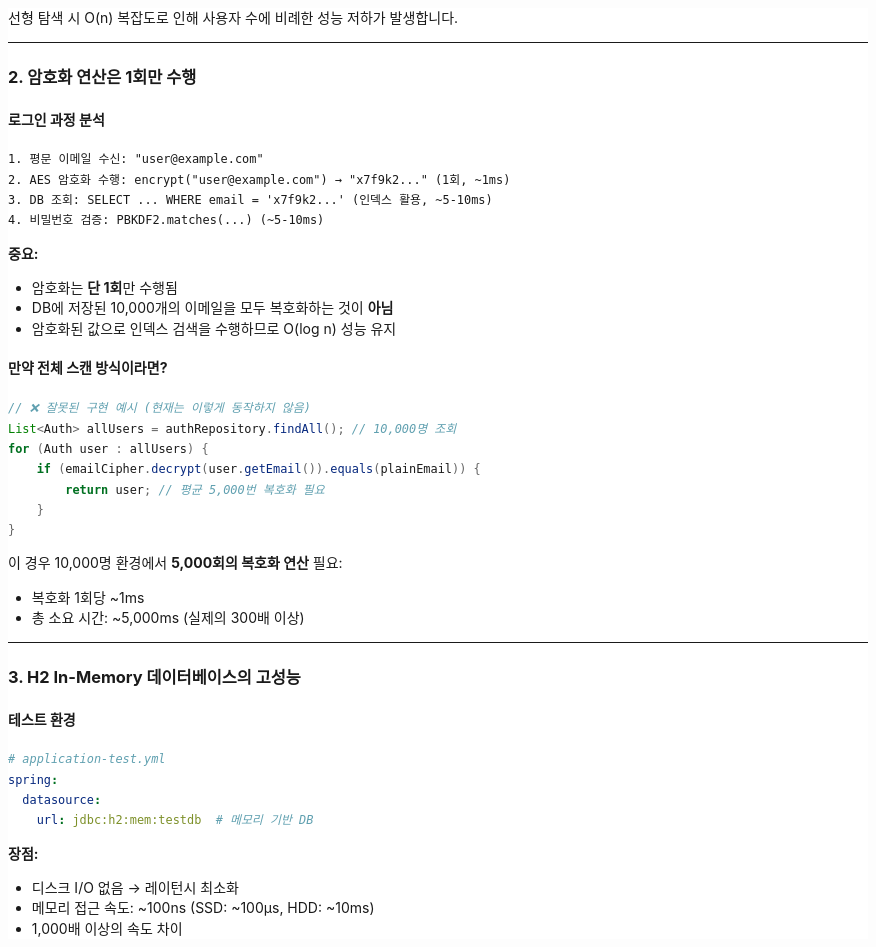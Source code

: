 선형 탐색 시 O(n) 복잡도로 인해 사용자 수에 비례한 성능 저하가 발생합니다.

---

### 2. **암호화 연산은 1회만 수행**

#### 로그인 과정 분석

```
1. 평문 이메일 수신: "user@example.com"
2. AES 암호화 수행: encrypt("user@example.com") → "x7f9k2..." (1회, ~1ms)
3. DB 조회: SELECT ... WHERE email = 'x7f9k2...' (인덱스 활용, ~5-10ms)
4. 비밀번호 검증: PBKDF2.matches(...) (~5-10ms)
```

**중요:**

- 암호화는 **단 1회**만 수행됨
- DB에 저장된 10,000개의 이메일을 모두 복호화하는 것이 **아님**
- 암호화된 값으로 인덱스 검색을 수행하므로 O(log n) 성능 유지

#### 만약 전체 스캔 방식이라면?

```java
// ❌ 잘못된 구현 예시 (현재는 이렇게 동작하지 않음)
List<Auth> allUsers = authRepository.findAll(); // 10,000명 조회
for (Auth user : allUsers) {
    if (emailCipher.decrypt(user.getEmail()).equals(plainEmail)) {
        return user; // 평균 5,000번 복호화 필요
    }
}
```

이 경우 10,000명 환경에서 **5,000회의 복호화 연산** 필요:

- 복호화 1회당 ~1ms
- 총 소요 시간: ~5,000ms (실제의 300배 이상)

---

### 3. **H2 In-Memory 데이터베이스의 고성능**

#### 테스트 환경

```yaml
# application-test.yml
spring:
  datasource:
    url: jdbc:h2:mem:testdb  # 메모리 기반 DB
```

**장점:**

- 디스크 I/O 없음 → 레이턴시 최소화
- 메모리 접근 속도: ~100ns (SSD: ~100μs, HDD: ~10ms)
- 1,000배 이상의 속도 차이
